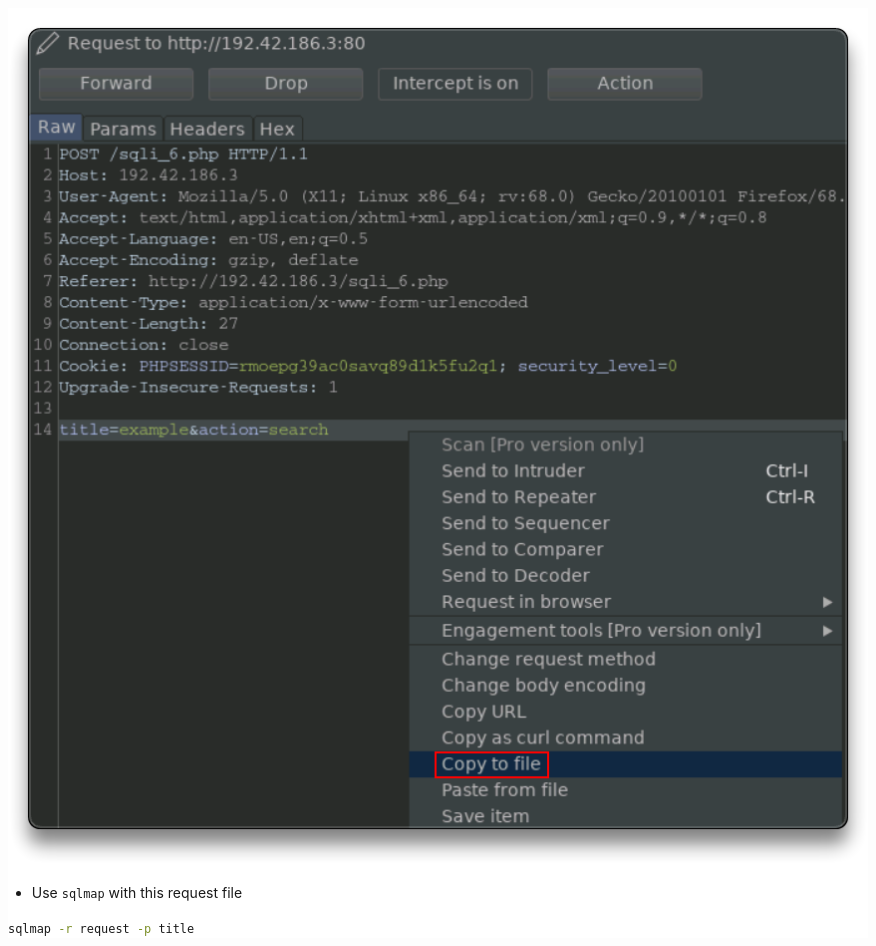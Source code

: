 ![](1-webapp-httpassets/image-20230504193737291.png)

- Use `sqlmap` with this request file

```bash
sqlmap -r request -p title
```
